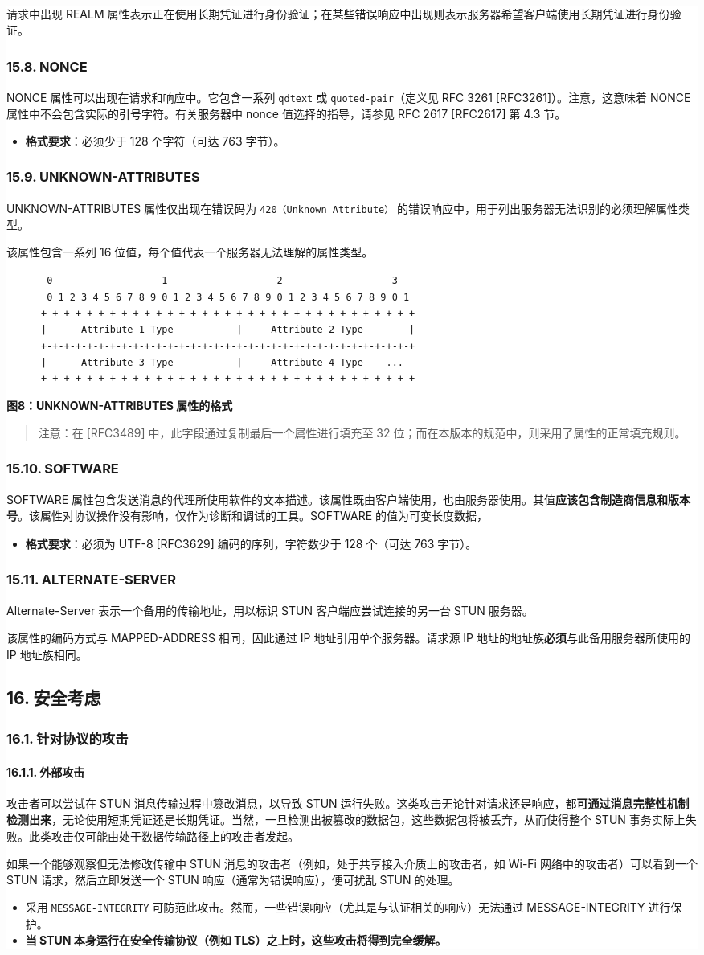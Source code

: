 请求中出现 REALM 属性表示正在使用长期凭证进行身份验证；在某些错误响应中出现则表示服务器希望客户端使用长期凭证进行身份验证。

### 15.8.  NONCE

NONCE 属性可以出现在请求和响应中。它包含一系列 `qdtext` 或 `quoted-pair`（定义见 RFC 3261 [RFC3261]）。注意，这意味着 NONCE 属性中不会包含实际的引号字符。有关服务器中 nonce 值选择的指导，请参见 RFC 2617 [RFC2617] 第 4.3 节。

- **格式要求**：必须少于 128 个字符（可达 763 字节）。

### 15.9.  UNKNOWN-ATTRIBUTES

UNKNOWN-ATTRIBUTES 属性仅出现在错误码为 `420（Unknown Attribute）` 的错误响应中，用于列出服务器无法识别的必须理解属性类型。

该属性包含一系列 16 位值，每个值代表一个服务器无法理解的属性类型。

```
       0                   1                   2                   3
       0 1 2 3 4 5 6 7 8 9 0 1 2 3 4 5 6 7 8 9 0 1 2 3 4 5 6 7 8 9 0 1
      +-+-+-+-+-+-+-+-+-+-+-+-+-+-+-+-+-+-+-+-+-+-+-+-+-+-+-+-+-+-+-+-+
      |      Attribute 1 Type           |     Attribute 2 Type        |
      +-+-+-+-+-+-+-+-+-+-+-+-+-+-+-+-+-+-+-+-+-+-+-+-+-+-+-+-+-+-+-+-+
      |      Attribute 3 Type           |     Attribute 4 Type    ...
      +-+-+-+-+-+-+-+-+-+-+-+-+-+-+-+-+-+-+-+-+-+-+-+-+-+-+-+-+-+-+-+-+
```
**图8：UNKNOWN-ATTRIBUTES 属性的格式**

>注意：在 [RFC3489] 中，此字段通过复制最后一个属性进行填充至 32 位；而在本版本的规范中，则采用了属性的正常填充规则。

### 15.10.  SOFTWARE

SOFTWARE 属性包含发送消息的代理所使用软件的文本描述。该属性既由客户端使用，也由服务器使用。其值**应该包含制造商信息和版本号**。该属性对协议操作没有影响，仅作为诊断和调试的工具。SOFTWARE 的值为可变长度数据，
- **格式要求**：必须为 UTF-8 [RFC3629] 编码的序列，字符数少于 128 个（可达 763 字节）。

### 15.11.  ALTERNATE-SERVER

Alternate-Server 表示一个备用的传输地址，用以标识 STUN 客户端应尝试连接的另一台 STUN 服务器。

该属性的编码方式与 MAPPED-ADDRESS 相同，因此通过 IP 地址引用单个服务器。请求源 IP 地址的地址族**必须**与此备用服务器所使用的 IP 地址族相同。



## 16.  安全考虑

### 16.1.  针对协议的攻击

#### 16.1.1.  外部攻击

攻击者可以尝试在 STUN 消息传输过程中篡改消息，以导致 STUN 运行失败。这类攻击无论针对请求还是响应，都**可通过消息完整性机制检测出来**，无论使用短期凭证还是长期凭证。当然，一旦检测出被篡改的数据包，这些数据包将被丢弃，从而使得整个 STUN 事务实际上失败。此类攻击仅可能由处于数据传输路径上的攻击者发起。

如果一个能够观察但无法修改传输中 STUN 消息的攻击者（例如，处于共享接入介质上的攻击者，如 Wi-Fi 网络中的攻击者）可以看到一个 STUN 请求，然后立即发送一个 STUN 响应（通常为错误响应），便可扰乱 STUN 的处理。
- 采用 `MESSAGE-INTEGRITY` 可防范此攻击。然而，一些错误响应（尤其是与认证相关的响应）无法通过 MESSAGE-INTEGRITY 进行保护。
- **当 STUN 本身运行在安全传输协议（例如 TLS）之上时，这些攻击将得到完全缓解。**
